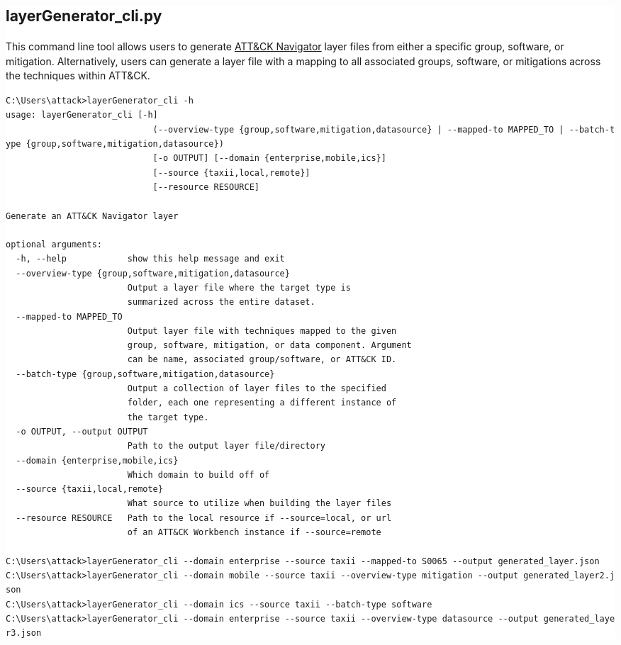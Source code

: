 ## layerGenerator_cli.py

This command line tool allows users to generate [ATT&CK Navigator](https://github.com/mitre-attack/attack-navigator)
layer files from either a specific group, software, or mitigation. Alternatively, users can generate a layer file with a
mapping to all associated groups, software, or mitigations across the techniques within ATT&CK.

```commandline
C:\Users\attack>layerGenerator_cli -h
usage: layerGenerator_cli [-h]
                             (--overview-type {group,software,mitigation,datasource} | --mapped-to MAPPED_TO | --batch-type {group,software,mitigation,datasource})
                             [-o OUTPUT] [--domain {enterprise,mobile,ics}]
                             [--source {taxii,local,remote}]
                             [--resource RESOURCE]

Generate an ATT&CK Navigator layer

optional arguments:
  -h, --help            show this help message and exit
  --overview-type {group,software,mitigation,datasource}
                        Output a layer file where the target type is
                        summarized across the entire dataset.
  --mapped-to MAPPED_TO
                        Output layer file with techniques mapped to the given
                        group, software, mitigation, or data component. Argument 
                        can be name, associated group/software, or ATT&CK ID.
  --batch-type {group,software,mitigation,datasource}
                        Output a collection of layer files to the specified
                        folder, each one representing a different instance of
                        the target type.
  -o OUTPUT, --output OUTPUT
                        Path to the output layer file/directory
  --domain {enterprise,mobile,ics}
                        Which domain to build off of
  --source {taxii,local,remote}
                        What source to utilize when building the layer files
  --resource RESOURCE   Path to the local resource if --source=local, or url
                        of an ATT&CK Workbench instance if --source=remote
  
C:\Users\attack>layerGenerator_cli --domain enterprise --source taxii --mapped-to S0065 --output generated_layer.json
C:\Users\attack>layerGenerator_cli --domain mobile --source taxii --overview-type mitigation --output generated_layer2.json
C:\Users\attack>layerGenerator_cli --domain ics --source taxii --batch-type software
C:\Users\attack>layerGenerator_cli --domain enterprise --source taxii --overview-type datasource --output generated_layer3.json
```

